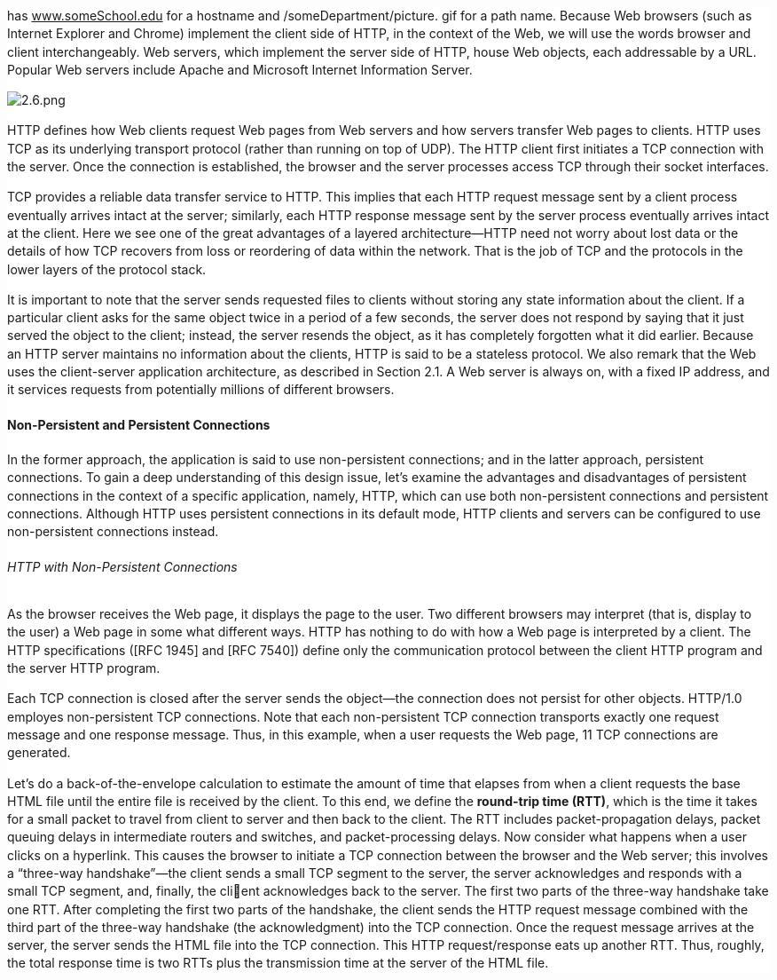 has www.someSchool.edu for a hostname and /someDepartment/picture. gif for a path name. Because Web browsers (such as Internet Explorer and Chrome) implement the client side of HTTP, in the context of the Web, we will use the words browser and client interchangeably. Web servers, which implement the server side of HTTP, house Web objects, each addressable by a URL. Popular Web servers include Apache and Microsoft Internet Information Server.

![2.6.png](A:\PLAYGROUND\gettingstarted-computernetworking\a_top_down_approach\Images\2.6.png)

HTTP defines how Web clients request Web pages from Web servers and how servers transfer Web pages to clients. HTTP uses TCP as its underlying transport protocol (rather than running on top of UDP). The HTTP client first initiates a TCP connection with the server. Once the connection is established, the browser and the server processes access TCP through their socket interfaces.

TCP provides a reliable data transfer service to HTTP. This implies that each HTTP request message sent by a client process eventually arrives intact at the server; similarly, each HTTP response message sent by the server process eventually arrives intact at the client. Here we see one of the great advantages of a layered architecture—HTTP need not worry about lost data or the details of how TCP recovers from loss or reordering of data within the network. That is the job of TCP and the protocols in the lower layers of the protocol stack.

It is important to note that the server sends requested files to clients without storing any state information about the client. If a particular client asks for the same object twice in a period of a few seconds, the server does not respond by saying that it just served the object to the client; instead, the server resends the object, as it has completely forgotten what it did earlier. Because an HTTP server maintains no information about the clients, HTTP is said to be a stateless protocol. We also remark that the Web uses the client-server application architecture, as described in Section 2.1. A Web server is always on, with a fixed IP address, and it services requests from potentially millions of different browsers.

#### Non-Persistent and Persistent Connections

In the former approach, the application is said to use non-persistent connections; and in the latter approach, persistent connections. To gain a deep understanding of this design issue, let’s examine the advantages and disadvantages of persistent connections in the context of a specific application, namely, HTTP, which can use both non-persistent connections and persistent connections. Although HTTP uses persistent connections in its default mode, HTTP clients and servers can be configured to use non-persistent connections instead.

###### HTTP with Non-Persistent Connections

As the browser receives the Web page, it displays the page to the user. Two different browsers may interpret (that is, display to the user) a Web page in some what different ways. HTTP has nothing to do with how a Web page is interpreted by a client. The HTTP specifications ([RFC 1945] and [RFC 7540]) define only the communication protocol between the client HTTP program and the server HTTP program. 

Each TCP connection is closed after the server sends the object—the connection does not persist for other objects. HTTP/1.0 employes non-persistent TCP connections. Note that each non-persistent TCP connection transports exactly one request message and one response message. Thus, in this example, when a user requests the Web page, 11 TCP connections are generated.

Let’s do a back-of-the-envelope calculation to estimate the amount of time that elapses from when a client requests the base HTML file until the entire file is received by the client. To this end, we define the **round-trip time (RTT)**, which is the time it takes for a small packet to travel from client to server and then back to the client. The RTT includes packet-propagation delays, packet queuing delays in intermediate routers and switches, and packet-processing delays. Now consider what happens when 
a user clicks on a hyperlink. This causes the browser to initiate a TCP connection between the browser and the Web server; this involves a “three-way handshake”—the client sends a small TCP segment to the server, the server acknowledges and responds with a small TCP segment, and, finally, the client acknowledges back to the server. The first two parts of the three-way handshake take one RTT. After completing the first two parts of the handshake, the client sends the HTTP request message combined with the third part of the three-way handshake (the acknowledgment) into the TCP connection. Once the request message arrives at the server, the server sends the HTML file into the TCP connection. This HTTP request/response eats up another RTT. Thus, roughly, the total response time is two RTTs plus the transmission time at the server of the HTML file.
